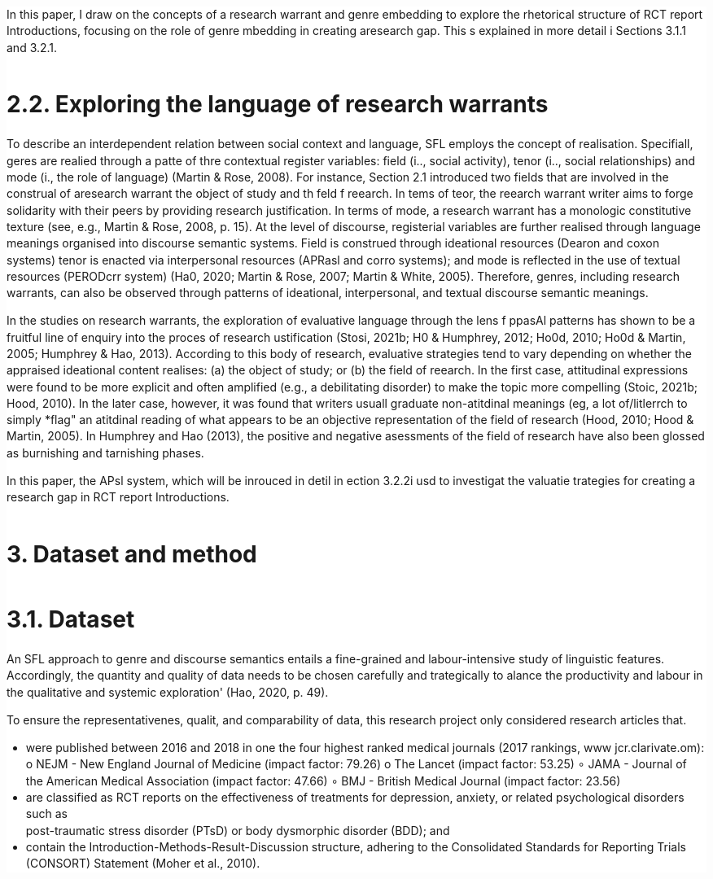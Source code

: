 In this paper, I draw on the concepts of a research warrant and genre embedding to explore the rhetorical structure of RCT report Introductions, focusing on the role of genre mbedding in creating aresearch gap. This s explained in more detail i Sections 3.1.1 and 3.2.1.

# 2.2. Exploring the language of research warrants

To describe an interdependent relation between social context and language, SFL employs the concept of realisation. Specifiall, geres are realied through a patte of thre contextual register variables: field (i.., social activity), tenor (i.., social relationships) and mode (i., the role of language) (Martin & Rose, 2008). For instance, Section 2.1 introduced two fields that are involved in the construal of aresearch warrant the object of study and th feld f reearch. In tems of teor, the reearch warrant writer aims to forge solidarity with their peers by providing research justification. In terms of mode, a research warrant has a monologic constitutive texture (see, e.g., Martin & Rose, 2008, p. 15). At the level of discourse, registerial variables are further realised through language meanings organised into discourse semantic systems. Field is construed through ideational resources (Dearon and coxon systems) tenor is enacted via interpersonal resources (APRasl and corro systems); and mode is reflected in the use of textual resources (PERODcrr system) (Ha0, 2020; Martin & Rose, 2007; Martin & White, 2005). Therefore, genres, including research warrants, can also be observed through patterns of ideational, interpersonal, and textual discourse semantic meanings.

In the studies on research warrants, the exploration of evaluative language through the lens f ppasAl patterns has shown to be a fruitful line of enquiry into the proces of research ustification (Stosi, 2021b; H0 & Humphrey, 2012; Ho0d, 2010; Ho0d & Martin, 2005; Humphrey & Hao, 2013). According to this body of research, evaluative strategies tend to vary depending on whether the appraised ideational content realises: (a) the object of study; or (b) the field of reearch. In the first case, attitudinal expressions were found to be more explicit and often amplified (e.g., a debilitating disorder) to make the topic more compelling (Stoic, 2021b; Hood, 2010). In the later case, however, it was found that writers usuall graduate non-atitdinal meanings (eg, a lot of/litlerrch to simply \*flag" an atitdinal reading of what appears to be an objective representation of the field of research (Hood, 2010; Hood & Martin, 2005). In Humphrey and Hao (2013), the positive and negative asessments of the field of research have also been glossed as burnishing and tarnishing phases.

In this paper, the APsl system, which will be inrouced in detil in ection 3.2.2i usd to investigat the valuatie trategies for creating a research gap in RCT report Introductions.

# 3. Dataset and method

# 3.1. Dataset

An SFL approach to genre and discourse semantics entails a fine-grained and labour-intensive study of linguistic features. Accordingly, the quantity and quality of data needs to be chosen carefully and trategically to alance the productivity and labour in the qualitative and systemic exploration' (Hao, 2020, p. 49).

To ensure the representativenes, qualit, and comparability of data, this research project only considered research articles that.

- were published between 2016 and 2018 in one the four highest ranked medical journals (2017 rankings, www jcr.clarivate.om): o NEJM - New England Journal of Medicine (impact factor: 79.26) o The Lancet (impact factor: 53.25) $\circ$ JAMA - Journal of the American Medical Association (impact factor: 47.66) $\circ$ BMJ - British Medical Journal (impact factor: 23.56)   
- are classified as RCT reports on the effectiveness of treatments for depression, anxiety, or related psychological disorders such as   
post-traumatic stress disorder (PTsD) or body dysmorphic disorder (BDD); and   
- contain the Introduction-Methods-Result-Discussion structure, adhering to the Consolidated Standards for Reporting Trials (CONSORT) Statement (Moher et al., 2010).
